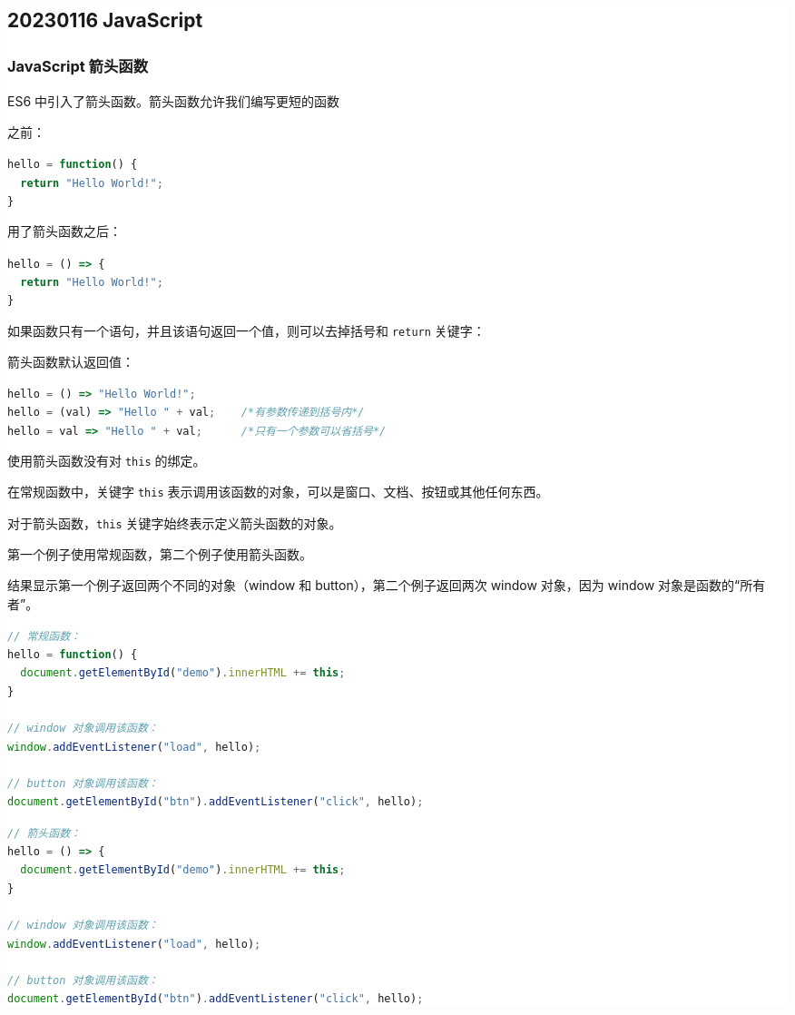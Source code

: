 ## 20230116 JavaScript

### JavaScript 箭头函数

ES6 中引入了箭头函数。箭头函数允许我们编写更短的函数

之前：

```js
hello = function() {
  return "Hello World!";
}
```

用了箭头函数之后：

```js
hello = () => {
  return "Hello World!";
}
```

如果函数只有一个语句，并且该语句返回一个值，则可以去掉括号和 `return` 关键字：

箭头函数默认返回值：

```js
hello = () => "Hello World!";
hello = (val) => "Hello " + val;    /*有参数传递到括号内*/
hello = val => "Hello " + val;      /*只有一个参数可以省括号*/
```

使用箭头函数没有对 `this` 的绑定。

在常规函数中，关键字 `this` 表示调用该函数的对象，可以是窗口、文档、按钮或其他任何东西。

对于箭头函数，`this` 关键字始终表示定义箭头函数的对象。

第一个例子使用常规函数，第二个例子使用箭头函数。

结果显示第一个例子返回两个不同的对象（window 和 button），第二个例子返回两次 window 对象，因为 window 对象是函数的“所有者”。

```js
// 常规函数：
hello = function() {
  document.getElementById("demo").innerHTML += this;
}

// window 对象调用该函数：
window.addEventListener("load", hello);

// button 对象调用该函数：
document.getElementById("btn").addEventListener("click", hello);
```

```js
// 箭头函数：
hello = () => {
  document.getElementById("demo").innerHTML += this;
}

// window 对象调用该函数：
window.addEventListener("load", hello);

// button 对象调用该函数：
document.getElementById("btn").addEventListener("click", hello);
```
